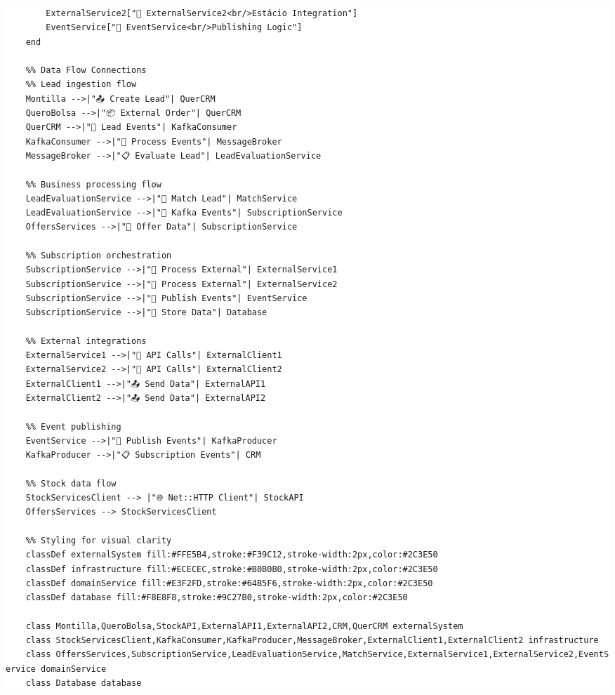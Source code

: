```mermaid
        ExternalService2["🔄 ExternalService2<br/>Estácio Integration"]
        EventService["📡 EventService<br/>Publishing Logic"]
    end

    %% Data Flow Connections
    %% Lead ingestion flow
    Montilla -->|"📤 Create Lead"| QuerCRM
    QueroBolsa -->|"📦 External Order"| QuerCRM
    QuerCRM -->|"📨 Lead Events"| KafkaConsumer
    KafkaConsumer -->|"🔄 Process Events"| MessageBroker
    MessageBroker -->|"📋 Evaluate Lead"| LeadEvaluationService

    %% Business processing flow
    LeadEvaluationService -->|"🎯 Match Lead"| MatchService
    LeadEvaluationService -->|"📨 Kafka Events"| SubscriptionService
    OffersServices -->|"🎁 Offer Data"| SubscriptionService

    %% Subscription orchestration
    SubscriptionService -->|"🔄 Process External"| ExternalService1
    SubscriptionService -->|"🔄 Process External"| ExternalService2
    SubscriptionService -->|"📡 Publish Events"| EventService
    SubscriptionService -->|"💾 Store Data"| Database

    %% External integrations
    ExternalService1 -->|"🔗 API Calls"| ExternalClient1
    ExternalService2 -->|"🔗 API Calls"| ExternalClient2
    ExternalClient1 -->|"📤 Send Data"| ExternalAPI1
    ExternalClient2 -->|"📤 Send Data"| ExternalAPI2

    %% Event publishing
    EventService -->|"📨 Publish Events"| KafkaProducer
    KafkaProducer -->|"📋 Subscription Events"| CRM

    %% Stock data flow
    StockServicesClient --> |"🌐 Net::HTTP Client"| StockAPI
    OffersServices --> StockServicesClient 

    %% Styling for visual clarity
    classDef externalSystem fill:#FFE5B4,stroke:#F39C12,stroke-width:2px,color:#2C3E50
    classDef infrastructure fill:#ECECEC,stroke:#B0B0B0,stroke-width:2px,color:#2C3E50
    classDef domainService fill:#E3F2FD,stroke:#64B5F6,stroke-width:2px,color:#2C3E50
    classDef database fill:#F8E8F8,stroke:#9C27B0,stroke-width:2px,color:#2C3E50

    class Montilla,QueroBolsa,StockAPI,ExternalAPI1,ExternalAPI2,CRM,QuerCRM externalSystem
    class StockServicesClient,KafkaConsumer,KafkaProducer,MessageBroker,ExternalClient1,ExternalClient2 infrastructure
    class OffersServices,SubscriptionService,LeadEvaluationService,MatchService,ExternalService1,ExternalService2,EventService domainService
    class Database database
```
